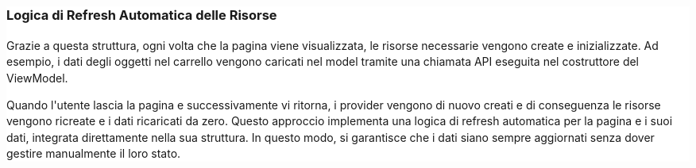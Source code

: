 ### Logica di Refresh Automatica delle Risorse

Grazie a questa struttura, ogni volta che la pagina viene visualizzata, le risorse necessarie vengono create e inizializzate. Ad esempio, i dati degli oggetti nel carrello vengono caricati nel model tramite una chiamata API eseguita nel costruttore del ViewModel.

Quando l'utente lascia la pagina e successivamente vi ritorna, i provider vengono di nuovo creati e di conseguenza le risorse vengono ricreate e i dati ricaricati da zero. Questo approccio implementa una logica di refresh automatica per la pagina e i suoi dati, integrata direttamente nella sua struttura. In questo modo, si garantisce che i dati siano sempre aggiornati senza dover gestire manualmente il loro stato.